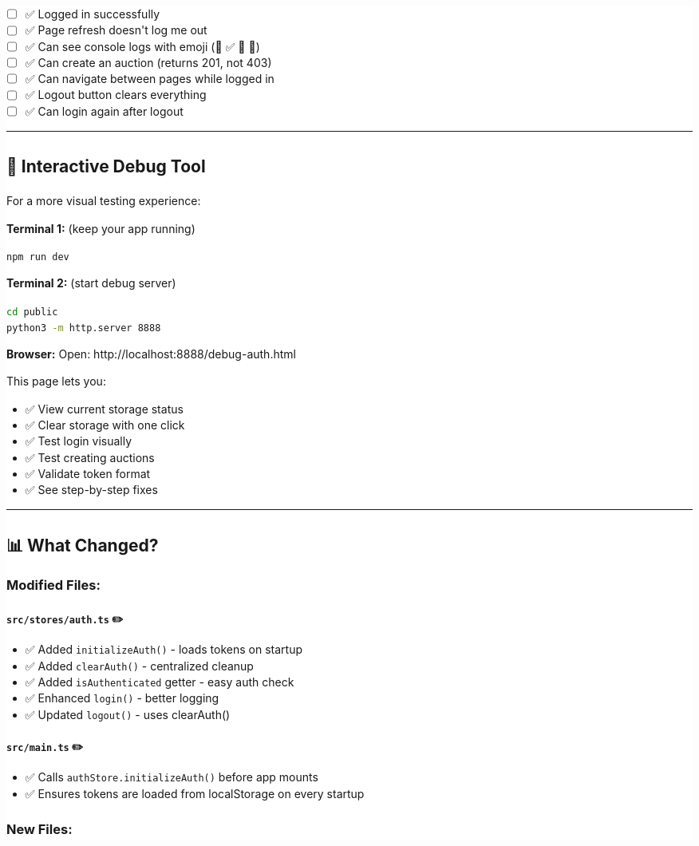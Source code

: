 - [ ] ✅ Logged in successfully
- [ ] ✅ Page refresh doesn't log me out
- [ ] ✅ Can see console logs with emoji (🔐 ✅ 💾 🔄)
- [ ] ✅ Can create an auction (returns 201, not 403)
- [ ] ✅ Can navigate between pages while logged in
- [ ] ✅ Logout button clears everything
- [ ] ✅ Can login again after logout

---

## 🔧 Interactive Debug Tool

For a more visual testing experience:

**Terminal 1:** (keep your app running)
```bash
npm run dev
```

**Terminal 2:** (start debug server)
```bash
cd public
python3 -m http.server 8888
```

**Browser:**
Open: http://localhost:8888/debug-auth.html

This page lets you:
- ✅ View current storage status
- ✅ Clear storage with one click
- ✅ Test login visually
- ✅ Test creating auctions
- ✅ Validate token format
- ✅ See step-by-step fixes

---

## 📊 What Changed?

### Modified Files:

#### `src/stores/auth.ts` ✏️
- ✅ Added `initializeAuth()` - loads tokens on startup
- ✅ Added `clearAuth()` - centralized cleanup
- ✅ Added `isAuthenticated` getter - easy auth check
- ✅ Enhanced `login()` - better logging
- ✅ Updated `logout()` - uses clearAuth()

#### `src/main.ts` ✏️
- ✅ Calls `authStore.initializeAuth()` before app mounts
- ✅ Ensures tokens are loaded from localStorage on every startup

### New Files:
